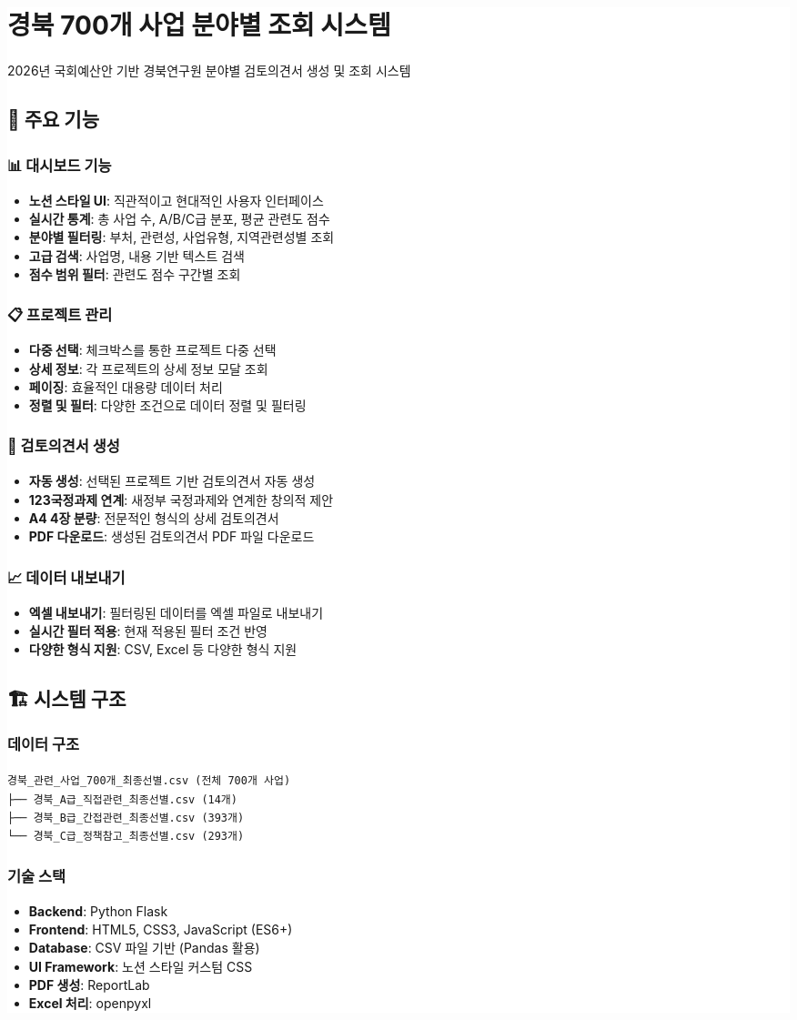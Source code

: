 # 경북 700개 사업 분야별 조회 시스템

2026년 국회예산안 기반 경북연구원 분야별 검토의견서 생성 및 조회 시스템

## 🎯 주요 기능

### 📊 대시보드 기능
- **노션 스타일 UI**: 직관적이고 현대적인 사용자 인터페이스
- **실시간 통계**: 총 사업 수, A/B/C급 분포, 평균 관련도 점수
- **분야별 필터링**: 부처, 관련성, 사업유형, 지역관련성별 조회
- **고급 검색**: 사업명, 내용 기반 텍스트 검색
- **점수 범위 필터**: 관련도 점수 구간별 조회

### 📋 프로젝트 관리
- **다중 선택**: 체크박스를 통한 프로젝트 다중 선택
- **상세 정보**: 각 프로젝트의 상세 정보 모달 조회
- **페이징**: 효율적인 대용량 데이터 처리
- **정렬 및 필터**: 다양한 조건으로 데이터 정렬 및 필터링

### 📄 검토의견서 생성
- **자동 생성**: 선택된 프로젝트 기반 검토의견서 자동 생성
- **123국정과제 연계**: 새정부 국정과제와 연계한 창의적 제안
- **A4 4장 분량**: 전문적인 형식의 상세 검토의견서
- **PDF 다운로드**: 생성된 검토의견서 PDF 파일 다운로드

### 📈 데이터 내보내기
- **엑셀 내보내기**: 필터링된 데이터를 엑셀 파일로 내보내기
- **실시간 필터 적용**: 현재 적용된 필터 조건 반영
- **다양한 형식 지원**: CSV, Excel 등 다양한 형식 지원

## 🏗️ 시스템 구조

### 데이터 구조
```
경북_관련_사업_700개_최종선별.csv (전체 700개 사업)
├── 경북_A급_직접관련_최종선별.csv (14개)
├── 경북_B급_간접관련_최종선별.csv (393개)
└── 경북_C급_정책참고_최종선별.csv (293개)
```

### 기술 스택
- **Backend**: Python Flask
- **Frontend**: HTML5, CSS3, JavaScript (ES6+)
- **Database**: CSV 파일 기반 (Pandas 활용)
- **UI Framework**: 노션 스타일 커스텀 CSS
- **PDF 생성**: ReportLab
- **Excel 처리**: openpyxl
